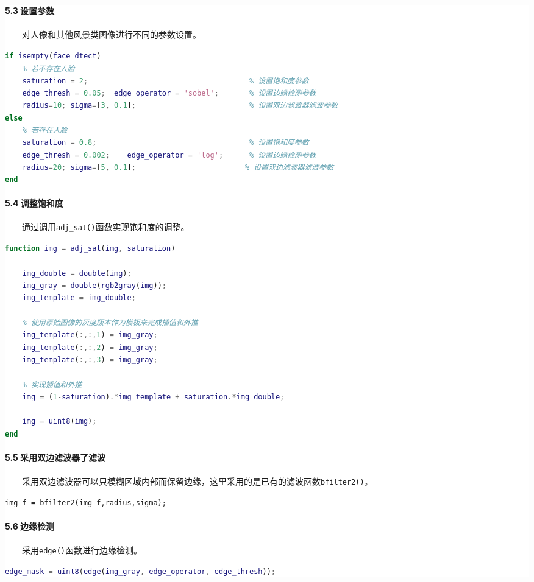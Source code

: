 #### 5.3 设置参数

&emsp;&emsp;对人像和其他风景类图像进行不同的参数设置。

```matlab
if isempty(face_dtect)
    % 若不存在人脸
    saturation = 2;                                     % 设置饱和度参数
    edge_thresh = 0.05;  edge_operator = 'sobel';       % 设置边缘检测参数
    radius=10; sigma=[3, 0.1];                          % 设置双边滤波器滤波参数
else 
    % 若存在人脸
    saturation = 0.8;                                   % 设置饱和度参数
    edge_thresh = 0.002;    edge_operator = 'log';      % 设置边缘检测参数
    radius=20; sigma=[5, 0.1];                         % 设置双边滤波器滤波参数
end
```

#### 5.4 调整饱和度

&emsp;&emsp;通过调用`adj_sat()`函数实现饱和度的调整。

```matlab
function img = adj_sat(img, saturation)

    img_double = double(img);
    img_gray = double(rgb2gray(img));
    img_template = img_double;
    
    % 使用原始图像的灰度版本作为模板来完成插值和外推
    img_template(:,:,1) = img_gray;
    img_template(:,:,2) = img_gray;
    img_template(:,:,3) = img_gray;
    
    % 实现插值和外推
    img = (1-saturation).*img_template + saturation.*img_double;
    
    img = uint8(img);
end
```

#### 5.5 采用双边滤波器了滤波

&emsp;&emsp;采用双边滤波器可以只模糊区域内部而保留边缘，这里采用的是已有的滤波函数`bfilter2()`。

```
img_f = bfilter2(img_f,radius,sigma);
```

#### 5.6 边缘检测

&emsp;&emsp;采用`edge()`函数进行边缘检测。

```matlab
edge_mask = uint8(edge(img_gray, edge_operator, edge_thresh));  
```
